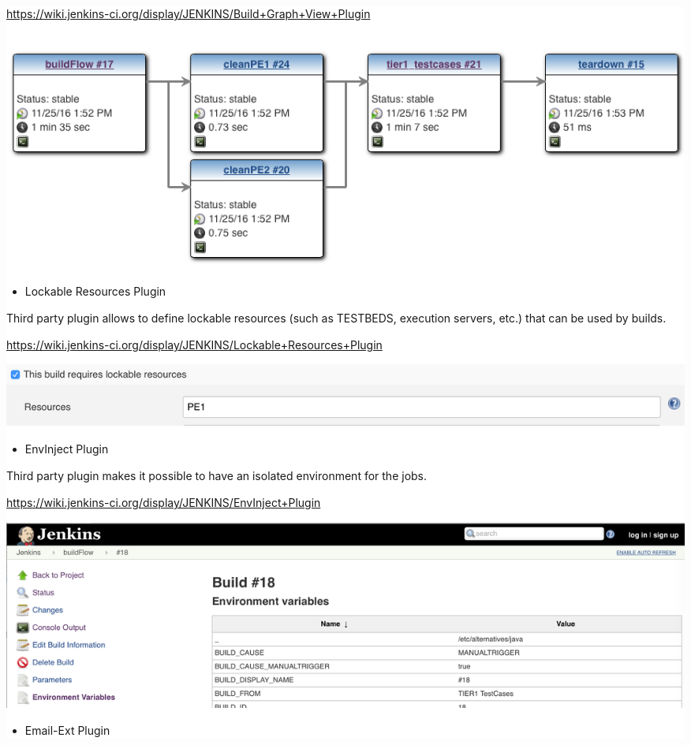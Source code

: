 https://wiki.jenkins-ci.org/display/JENKINS/Build+Graph+View+Plugin

![](assets/images/plugin6.png)

* Lockable Resources Plugin

Third party plugin allows to define lockable resources (such as TESTBEDS, execution servers, etc.) that can be used by builds.

https://wiki.jenkins-ci.org/display/JENKINS/Lockable+Resources+Plugin

![](assets/images/plugin7.png)

* EnvInject Plugin

Third party plugin makes it possible to have an isolated environment for the jobs.

https://wiki.jenkins-ci.org/display/JENKINS/EnvInject+Plugin

![](assets/images/plugin8.png)

* Email-Ext Plugin

